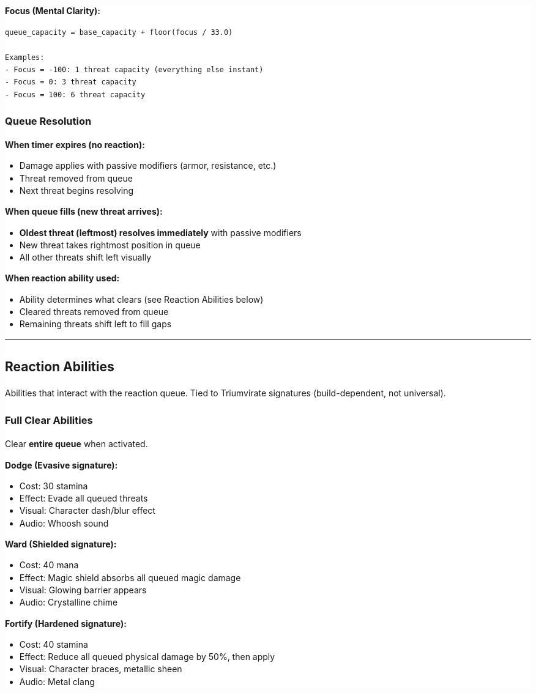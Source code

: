 **Focus (Mental Clarity):**
```
queue_capacity = base_capacity + floor(focus / 33.0)

Examples:
- Focus = -100: 1 threat capacity (everything else instant)
- Focus = 0: 3 threat capacity
- Focus = 100: 6 threat capacity
```

### Queue Resolution

**When timer expires (no reaction):**
* Damage applies with passive modifiers (armor, resistance, etc.)
* Threat removed from queue
* Next threat begins resolving

**When queue fills (new threat arrives):**
* **Oldest threat (leftmost) resolves immediately** with passive modifiers
* New threat takes rightmost position in queue
* All other threats shift left visually

**When reaction ability used:**
* Ability determines what clears (see Reaction Abilities below)
* Cleared threats removed from queue
* Remaining threats shift left to fill gaps

---

## Reaction Abilities

Abilities that interact with the reaction queue. Tied to Triumvirate signatures (build-dependent, not universal).

### Full Clear Abilities

Clear **entire queue** when activated.

**Dodge (Evasive signature):**
* Cost: 30 stamina
* Effect: Evade all queued threats
* Visual: Character dash/blur effect
* Audio: Whoosh sound

**Ward (Shielded signature):**
* Cost: 40 mana
* Effect: Magic shield absorbs all queued magic damage
* Visual: Glowing barrier appears
* Audio: Crystalline chime

**Fortify (Hardened signature):**
* Cost: 40 stamina
* Effect: Reduce all queued physical damage by 50%, then apply
* Visual: Character braces, metallic sheen
* Audio: Metal clang

